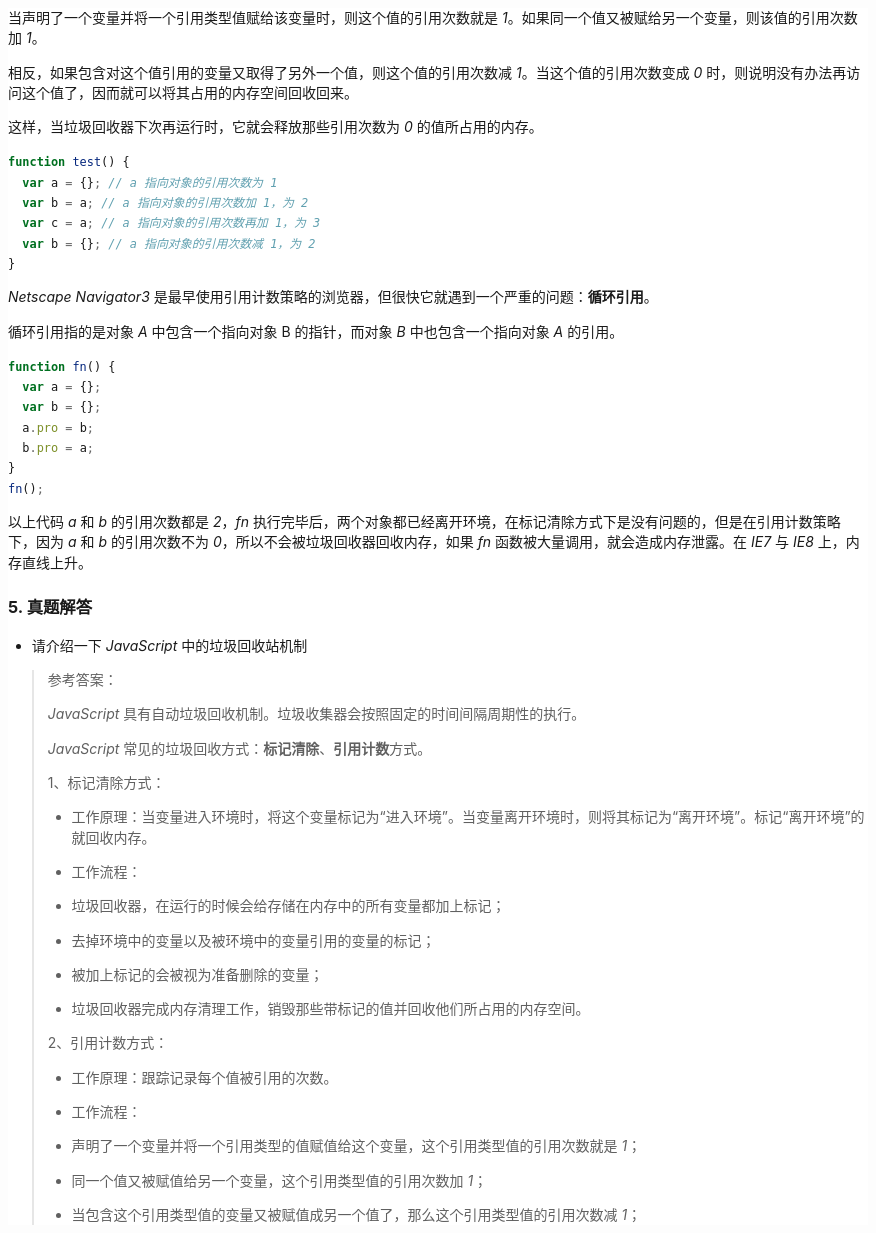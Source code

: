 当声明了一个变量并将一个引用类型值赋给该变量时，则这个值的引用次数就是 _1_。如果同一个值又被赋给另一个变量，则该值的引用次数加 _1_。

相反，如果包含对这个值引用的变量又取得了另外一个值，则这个值的引用次数减 _1_。当这个值的引用次数变成 _0_ 时，则说明没有办法再访问这个值了，因而就可以将其占用的内存空间回收回来。

这样，当垃圾回收器下次再运行时，它就会释放那些引用次数为 _0_ 的值所占用的内存。

```js
function test() {
  var a = {}; // a 指向对象的引用次数为 1
  var b = a; // a 指向对象的引用次数加 1，为 2
  var c = a; // a 指向对象的引用次数再加 1，为 3
  var b = {}; // a 指向对象的引用次数减 1，为 2
}
```

_Netscape Navigator3_ 是最早使用引用计数策略的浏览器，但很快它就遇到一个严重的问题：**循环引用**。

循环引用指的是对象 _A_ 中包含一个指向对象 B 的指针，而对象 _B_ 中也包含一个指向对象 _A_ 的引用。

```js
function fn() {
  var a = {};
  var b = {};
  a.pro = b;
  b.pro = a;
}
fn();
```

以上代码 _a_ 和 _b_ 的引用次数都是 _2_，_fn_ 执行完毕后，两个对象都已经离开环境，在标记清除方式下是没有问题的，但是在引用计数策略下，因为 _a_ 和 _b_ 的引用次数不为 _0_，所以不会被垃圾回收器回收内存，如果 _fn_ 函数被大量调用，就会造成内存泄露。在 _IE7_ 与 _IE8_ 上，内存直线上升。

### 5. 真题解答

- 请介绍一下 _JavaScript_ 中的垃圾回收站机制

> 参考答案：
>
> _JavaScript_ 具有自动垃圾回收机制。垃圾收集器会按照固定的时间间隔周期性的执行。
>
> _JavaScript_ 常见的垃圾回收方式：**标记清除**、**引用计数**方式。
>
> 1、标记清除方式：
>
> - 工作原理：当变量进入环境时，将这个变量标记为“进入环境”。当变量离开环境时，则将其标记为“离开环境”。标记“离开环境”的就回收内存。
>
> - 工作流程：
>
> - 垃圾回收器，在运行的时候会给存储在内存中的所有变量都加上标记；
>
> - 去掉环境中的变量以及被环境中的变量引用的变量的标记；
>
> - 被加上标记的会被视为准备删除的变量；
>
> - 垃圾回收器完成内存清理工作，销毁那些带标记的值并回收他们所占用的内存空间。
>
> 2、引用计数方式：
>
> - 工作原理：跟踪记录每个值被引用的次数。
>
> - 工作流程：
>
> - 声明了一个变量并将一个引用类型的值赋值给这个变量，这个引用类型值的引用次数就是 _1_；
>
> - 同一个值又被赋值给另一个变量，这个引用类型值的引用次数加 _1_；
>
> - 当包含这个引用类型值的变量又被赋值成另一个值了，那么这个引用类型值的引用次数减 _1_；
>